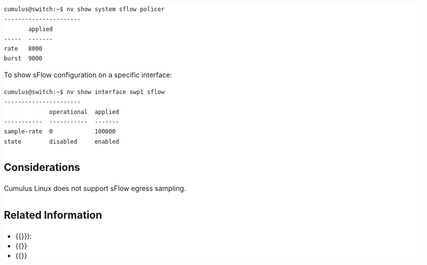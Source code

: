 ```
cumulus@switch:~$ nv show system sflow policer
---------------------- 
       applied
-----  -------
rate   8000   
burst  9000
```

To show sFlow configuration on a specific interface:

```
cumulus@switch:~$ nv show interface swp1 sflow
---------------------- 
             operational  applied
-----------  -----------  -------
sample-rate  0            100000 
state        disabled     enabled
```

## Considerations

Cumulus Linux does not support sFlow egress sampling.

## Related Information

- {{<exlink url="https://sflow.net/host-sflow-linux-config.php" text="sFlow documentation">}}):
- {{<exlink url="http://www.sflow.org/products/collectors.php" text="sFlow Collectors">}}
- {{<exlink url="http://en.wikipedia.org/wiki/SFlow" text="sFlow Wikipedia page">}}
